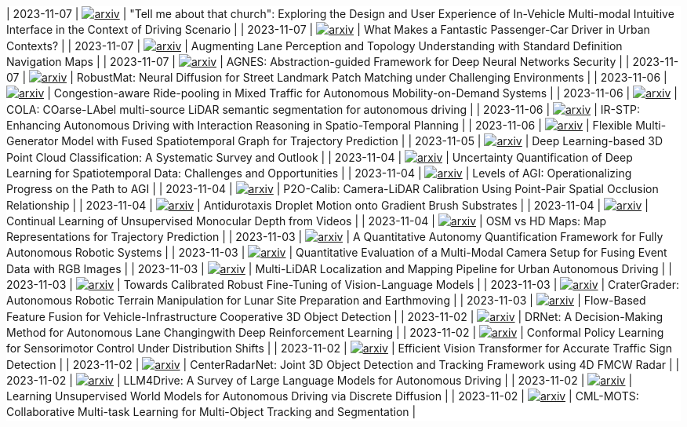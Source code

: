 | 2023-11-07 | [![arxiv](https://img.shields.io/badge/arXiv-2311.04160-b31b1b.svg)](http://arxiv.org/abs/2311.04160v1) | "Tell me about that church": Exploring the Design and User Experience of In-Vehicle Multi-modal Intuitive Interface in the Context of Driving Scenario |
| 2023-11-07 | [![arxiv](https://img.shields.io/badge/arXiv-2311.04150-b31b1b.svg)](http://arxiv.org/abs/2311.04150v2) | What Makes a Fantastic Passenger-Car Driver in Urban Contexts? |
| 2023-11-07 | [![arxiv](https://img.shields.io/badge/arXiv-2311.04079-b31b1b.svg)](http://arxiv.org/abs/2311.04079v1) | Augmenting Lane Perception and Topology Understanding with Standard Definition Navigation Maps |
| 2023-11-07 | [![arxiv](https://img.shields.io/badge/arXiv-2311.04009-b31b1b.svg)](http://arxiv.org/abs/2311.04009v1) | AGNES: Abstraction-guided Framework for Deep Neural Networks Security |
| 2023-11-07 | [![arxiv](https://img.shields.io/badge/arXiv-2311.03904-b31b1b.svg)](http://arxiv.org/abs/2311.03904v1) | RobustMat: Neural Diffusion for Street Landmark Patch Matching under Challenging Environments |
| 2023-11-06 | [![arxiv](https://img.shields.io/badge/arXiv-2311.03268-b31b1b.svg)](http://arxiv.org/abs/2311.03268v1) | Congestion-aware Ride-pooling in Mixed Traffic for Autonomous Mobility-on-Demand Systems |
| 2023-11-06 | [![arxiv](https://img.shields.io/badge/arXiv-2311.03017-b31b1b.svg)](http://arxiv.org/abs/2311.03017v1) | COLA: COarse-LAbel multi-source LiDAR semantic segmentation for autonomous driving |
| 2023-11-06 | [![arxiv](https://img.shields.io/badge/arXiv-2311.02850-b31b1b.svg)](http://arxiv.org/abs/2311.02850v1) | IR-STP: Enhancing Autonomous Driving with Interaction Reasoning in Spatio-Temporal Planning |
| 2023-11-06 | [![arxiv](https://img.shields.io/badge/arXiv-2311.02835-b31b1b.svg)](http://arxiv.org/abs/2311.02835v1) | Flexible Multi-Generator Model with Fused Spatiotemporal Graph for Trajectory Prediction |
| 2023-11-05 | [![arxiv](https://img.shields.io/badge/arXiv-2311.02608-b31b1b.svg)](http://arxiv.org/abs/2311.02608v1) | Deep Learning-based 3D Point Cloud Classification: A Systematic Survey and Outlook |
| 2023-11-04 | [![arxiv](https://img.shields.io/badge/arXiv-2311.02485-b31b1b.svg)](http://arxiv.org/abs/2311.02485v1) | Uncertainty Quantification of Deep Learning for Spatiotemporal Data: Challenges and Opportunities |
| 2023-11-04 | [![arxiv](https://img.shields.io/badge/arXiv-2311.02462-b31b1b.svg)](http://arxiv.org/abs/2311.02462v1) | Levels of AGI: Operationalizing Progress on the Path to AGI |
| 2023-11-04 | [![arxiv](https://img.shields.io/badge/arXiv-2311.02413-b31b1b.svg)](http://arxiv.org/abs/2311.02413v1) | P2O-Calib: Camera-LiDAR Calibration Using Point-Pair Spatial Occlusion Relationship |
| 2023-11-04 | [![arxiv](https://img.shields.io/badge/arXiv-2311.02412-b31b1b.svg)](http://arxiv.org/abs/2311.02412v1) | Antidurotaxis Droplet Motion onto Gradient Brush Substrates |
| 2023-11-04 | [![arxiv](https://img.shields.io/badge/arXiv-2311.02393-b31b1b.svg)](http://arxiv.org/abs/2311.02393v1) | Continual Learning of Unsupervised Monocular Depth from Videos |
| 2023-11-04 | [![arxiv](https://img.shields.io/badge/arXiv-2311.02305-b31b1b.svg)](http://arxiv.org/abs/2311.02305v1) | OSM vs HD Maps: Map Representations for Trajectory Prediction |
| 2023-11-03 | [![arxiv](https://img.shields.io/badge/arXiv-2311.01939-b31b1b.svg)](http://arxiv.org/abs/2311.01939v1) | A Quantitative Autonomy Quantification Framework for Fully Autonomous Robotic Systems |
| 2023-11-03 | [![arxiv](https://img.shields.io/badge/arXiv-2311.01881-b31b1b.svg)](http://arxiv.org/abs/2311.01881v1) | Quantitative Evaluation of a Multi-Modal Camera Setup for Fusing Event Data with RGB Images |
| 2023-11-03 | [![arxiv](https://img.shields.io/badge/arXiv-2311.01823-b31b1b.svg)](http://arxiv.org/abs/2311.01823v1) | Multi-LiDAR Localization and Mapping Pipeline for Urban Autonomous Driving |
| 2023-11-03 | [![arxiv](https://img.shields.io/badge/arXiv-2311.01723-b31b1b.svg)](http://arxiv.org/abs/2311.01723v3) | Towards Calibrated Robust Fine-Tuning of Vision-Language Models |
| 2023-11-03 | [![arxiv](https://img.shields.io/badge/arXiv-2311.01697-b31b1b.svg)](http://arxiv.org/abs/2311.01697v1) | CraterGrader: Autonomous Robotic Terrain Manipulation for Lunar Site Preparation and Earthmoving |
| 2023-11-03 | [![arxiv](https://img.shields.io/badge/arXiv-2311.01682-b31b1b.svg)](http://arxiv.org/abs/2311.01682v1) | Flow-Based Feature Fusion for Vehicle-Infrastructure Cooperative 3D Object Detection |
| 2023-11-02 | [![arxiv](https://img.shields.io/badge/arXiv-2311.01602-b31b1b.svg)](http://arxiv.org/abs/2311.01602v1) | DRNet: A Decision-Making Method for Autonomous Lane Changingwith Deep Reinforcement Learning |
| 2023-11-02 | [![arxiv](https://img.shields.io/badge/arXiv-2311.01457-b31b1b.svg)](http://arxiv.org/abs/2311.01457v1) | Conformal Policy Learning for Sensorimotor Control Under Distribution Shifts |
| 2023-11-02 | [![arxiv](https://img.shields.io/badge/arXiv-2311.01429-b31b1b.svg)](http://arxiv.org/abs/2311.01429v1) | Efficient Vision Transformer for Accurate Traffic Sign Detection |
| 2023-11-02 | [![arxiv](https://img.shields.io/badge/arXiv-2311.01423-b31b1b.svg)](http://arxiv.org/abs/2311.01423v2) | CenterRadarNet: Joint 3D Object Detection and Tracking Framework using 4D FMCW Radar |
| 2023-11-02 | [![arxiv](https://img.shields.io/badge/arXiv-2311.01043-b31b1b.svg)](http://arxiv.org/abs/2311.01043v2) | LLM4Drive: A Survey of Large Language Models for Autonomous Driving |
| 2023-11-02 | [![arxiv](https://img.shields.io/badge/arXiv-2311.01017-b31b1b.svg)](http://arxiv.org/abs/2311.01017v2) | Learning Unsupervised World Models for Autonomous Driving via Discrete Diffusion |
| 2023-11-02 | [![arxiv](https://img.shields.io/badge/arXiv-2311.00987-b31b1b.svg)](http://arxiv.org/abs/2311.00987v1) | CML-MOTS: Collaborative Multi-task Learning for Multi-Object Tracking and Segmentation |